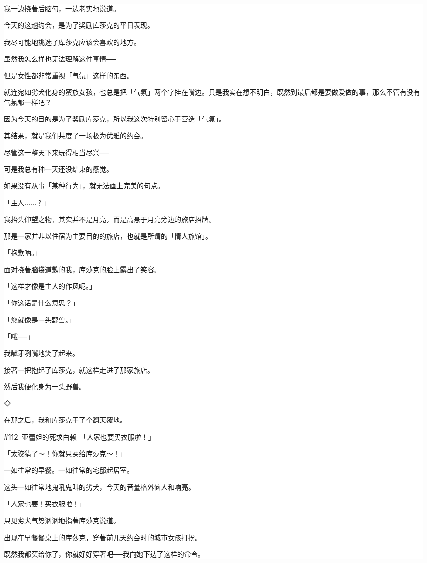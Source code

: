 我一边挠著后脑勺，一边老实地说道。

今天的这趟约会，是为了奖励库莎克的平日表现。

我尽可能地挑选了库莎克应该会喜欢的地方。

虽然我怎么样也无法理解这件事情──

但是女性都非常重视「气氛」这样的东西。

就连宛如劣犬化身的蛮族女孩，也总是把「气氛」两个字挂在嘴边。只是我实在想不明白，既然到最后都是要做爱做的事，那么不管有没有气氛都一样吧？

因为今天的目的是为了奖励库莎克，所以我这次特别留心于营造「气氛」。

其结果，就是我们共度了一场极为优雅的约会。

尽管这一整天下来玩得相当尽兴──

可是我总有种一天还没结束的感觉。

如果没有从事「某种行为」，就无法画上完美的句点。

「主人……？」

我抬头仰望之物，其实并不是月亮，而是高悬于月亮旁边的旅店招牌。

那是一家并非以住宿为主要目的的旅店，也就是所谓的「情人旅馆」。

「抱歉吶。」

面对挠著脑袋道歉的我，库莎克的脸上露出了笑容。

「这样才像是主人的作风呢。」

「你这话是什么意思？」

「您就像是一头野兽。」

「哦──」

我龇牙咧嘴地笑了起来。

接著一把抱起了库莎克，就这样走进了那家旅店。

然后我便化身为一头野兽。

◇

在那之后，我和库莎克干了个翻天覆地。

#112. 亚蕾妲的死求白赖　「人家也要买衣服啦！」

「太狡猜了～！你就只买给库莎克～！」

一如往常的早餐。一如往常的宅邸起居室。

这头一如往常地鬼吼鬼叫的劣犬，今天的音量格外恼人和响亮。

「人家也要！买衣服啦！」

只见劣犬气势汹汹地指著库莎克说道。

出现在早餐餐桌上的库莎克，穿著前几天约会时的城市女孩打扮。

既然我都买给你了，你就好好穿著吧──我向她下达了这样的命令。
